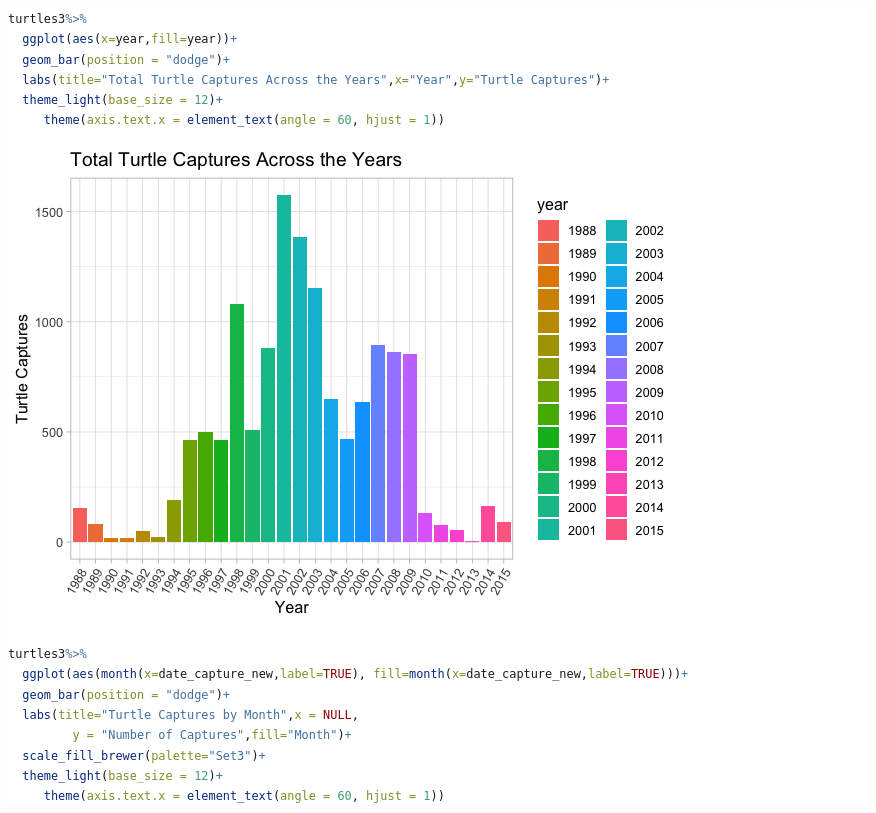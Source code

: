 








```r
turtles3%>%
  ggplot(aes(x=year,fill=year))+
  geom_bar(position = "dodge")+
  labs(title="Total Turtle Captures Across the Years",x="Year",y="Turtle Captures")+
  theme_light(base_size = 12)+
     theme(axis.text.x = element_text(angle = 60, hjust = 1))
```

![](Final-Final-Presentation-Test_files/figure-html/unnamed-chunk-25-1.png)



```r
turtles3%>%
  ggplot(aes(month(x=date_capture_new,label=TRUE), fill=month(x=date_capture_new,label=TRUE)))+
  geom_bar(position = "dodge")+
  labs(title="Turtle Captures by Month",x = NULL,
         y = "Number of Captures",fill="Month")+
  scale_fill_brewer(palette="Set3")+
  theme_light(base_size = 12)+
     theme(axis.text.x = element_text(angle = 60, hjust = 1))
```
